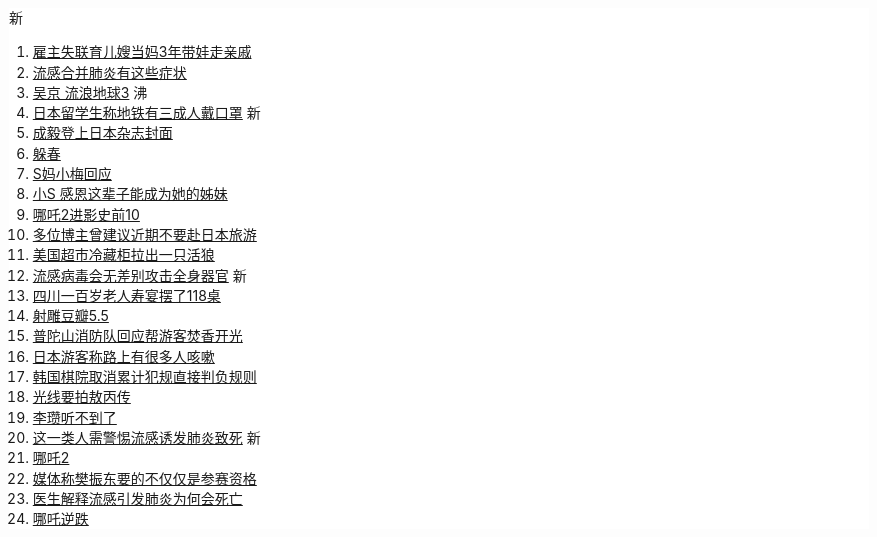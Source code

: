    新
1. [雇主失联育儿嫂当妈3年带娃走亲戚](https://s.weibo.com//weibo?q=%23%E9%9B%87%E4%B8%BB%E5%A4%B1%E8%81%94%E8%82%B2%E5%84%BF%E5%AB%82%E5%BD%93%E5%A6%883%E5%B9%B4%E5%B8%A6%E5%A8%83%E8%B5%B0%E4%BA%B2%E6%88%9A%23&t=31&band_rank=1&Refer=top)
1. [流感合并肺炎有这些症状](https://s.weibo.com//weibo?q=%23%E6%B5%81%E6%84%9F%E5%90%88%E5%B9%B6%E8%82%BA%E7%82%8E%E6%9C%89%E8%BF%99%E4%BA%9B%E7%97%87%E7%8A%B6%23&t=31&band_rank=5&Refer=top)
1. [吴京 流浪地球3](https://s.weibo.com//weibo?q=%E5%90%B4%E4%BA%AC%20%E6%B5%81%E6%B5%AA%E5%9C%B0%E7%90%833&t=31&band_rank=6&Refer=top)
   沸
1. [日本留学生称地铁有三成人戴口罩](https://s.weibo.com//weibo?q=%23%E6%97%A5%E6%9C%AC%E7%95%99%E5%AD%A6%E7%94%9F%E7%A7%B0%E5%9C%B0%E9%93%81%E6%9C%89%E4%B8%89%E6%88%90%E4%BA%BA%E6%88%B4%E5%8F%A3%E7%BD%A9%23&t=31&band_rank=12&Refer=top)
   新
1. [成毅登上日本杂志封面](https://s.weibo.com//weibo?q=%23%E6%88%90%E6%AF%85%E7%99%BB%E4%B8%8A%E6%97%A5%E6%9C%AC%E6%9D%82%E5%BF%97%E5%B0%81%E9%9D%A2%23&t=31&band_rank=14&Refer=top)
1. [躲春](https://s.weibo.com//weibo?q=%E8%BA%B2%E6%98%A5&t=31&band_rank=16&Refer=top)
1. [S妈小梅回应](https://s.weibo.com//weibo?q=S%E5%A6%88%E5%B0%8F%E6%A2%85%E5%9B%9E%E5%BA%94&t=31&band_rank=17&Refer=top)
1. [小S 感恩这辈子能成为她的姊妹](https://s.weibo.com//weibo?q=%E5%B0%8FS%20%E6%84%9F%E6%81%A9%E8%BF%99%E8%BE%88%E5%AD%90%E8%83%BD%E6%88%90%E4%B8%BA%E5%A5%B9%E7%9A%84%E5%A7%8A%E5%A6%B9&t=31&band_rank=19&Refer=top)
1. [哪吒2进影史前10](https://s.weibo.com//weibo?q=%23%E5%93%AA%E5%90%922%E8%BF%9B%E5%BD%B1%E5%8F%B2%E5%89%8D10%23&t=31&band_rank=23&Refer=top)
1. [多位博主曾建议近期不要赴日本旅游](https://s.weibo.com//weibo?q=%23%E5%A4%9A%E4%BD%8D%E5%8D%9A%E4%B8%BB%E6%9B%BE%E5%BB%BA%E8%AE%AE%E8%BF%91%E6%9C%9F%E4%B8%8D%E8%A6%81%E8%B5%B4%E6%97%A5%E6%9C%AC%E6%97%85%E6%B8%B8%23&t=31&band_rank=24&Refer=top)
1. [美国超市冷藏柜拉出一只活狼](https://s.weibo.com//weibo?q=%23%E7%BE%8E%E5%9B%BD%E8%B6%85%E5%B8%82%E5%86%B7%E8%97%8F%E6%9F%9C%E6%8B%89%E5%87%BA%E4%B8%80%E5%8F%AA%E6%B4%BB%E7%8B%BC%23&t=31&band_rank=25&Refer=top)
1. [流感病毒会无差别攻击全身器官](https://s.weibo.com//weibo?q=%23%E6%B5%81%E6%84%9F%E7%97%85%E6%AF%92%E4%BC%9A%E6%97%A0%E5%B7%AE%E5%88%AB%E6%94%BB%E5%87%BB%E5%85%A8%E8%BA%AB%E5%99%A8%E5%AE%98%23&t=31&band_rank=26&Refer=top)
   新
1. [四川一百岁老人寿宴摆了118桌](https://s.weibo.com//weibo?q=%23%E5%9B%9B%E5%B7%9D%E4%B8%80%E7%99%BE%E5%B2%81%E8%80%81%E4%BA%BA%E5%AF%BF%E5%AE%B4%E6%91%86%E4%BA%86118%E6%A1%8C%23&t=31&band_rank=27&Refer=top)
1. [射雕豆瓣5.5](https://s.weibo.com//weibo?q=%23%E5%B0%84%E9%9B%95%E8%B1%86%E7%93%A35.5%23&t=31&band_rank=28&Refer=top)
1. [普陀山消防队回应帮游客焚香开光](https://s.weibo.com//weibo?q=%23%E6%99%AE%E9%99%80%E5%B1%B1%E6%B6%88%E9%98%B2%E9%98%9F%E5%9B%9E%E5%BA%94%E5%B8%AE%E6%B8%B8%E5%AE%A2%E7%84%9A%E9%A6%99%E5%BC%80%E5%85%89%23&t=31&band_rank=30&Refer=top)
1. [日本游客称路上有很多人咳嗽](https://s.weibo.com//weibo?q=%23%E6%97%A5%E6%9C%AC%E6%B8%B8%E5%AE%A2%E7%A7%B0%E8%B7%AF%E4%B8%8A%E6%9C%89%E5%BE%88%E5%A4%9A%E4%BA%BA%E5%92%B3%E5%97%BD%23&t=31&band_rank=31&Refer=top)
1. [韩国棋院取消累计犯规直接判负规则](https://s.weibo.com//weibo?q=%23%E9%9F%A9%E5%9B%BD%E6%A3%8B%E9%99%A2%E5%8F%96%E6%B6%88%E7%B4%AF%E8%AE%A1%E7%8A%AF%E8%A7%84%E7%9B%B4%E6%8E%A5%E5%88%A4%E8%B4%9F%E8%A7%84%E5%88%99%23&t=31&band_rank=32&Refer=top)
1. [光线要拍敖丙传](https://s.weibo.com//weibo?q=%23%E5%85%89%E7%BA%BF%E8%A6%81%E6%8B%8D%E6%95%96%E4%B8%99%E4%BC%A0%23&t=31&band_rank=33&Refer=top)
1. [李瓒听不到了](https://s.weibo.com//weibo?q=%E6%9D%8E%E7%93%92%E5%90%AC%E4%B8%8D%E5%88%B0%E4%BA%86&t=31&band_rank=34&Refer=top)
1. [这一类人需警惕流感诱发肺炎致死](https://s.weibo.com//weibo?q=%23%E8%BF%99%E4%B8%80%E7%B1%BB%E4%BA%BA%E9%9C%80%E8%AD%A6%E6%83%95%E6%B5%81%E6%84%9F%E8%AF%B1%E5%8F%91%E8%82%BA%E7%82%8E%E8%87%B4%E6%AD%BB%23&t=31&band_rank=35&Refer=top)
   新
1. [哪吒2](https://s.weibo.com//weibo?q=%E5%93%AA%E5%90%922&t=31&band_rank=36&Refer=top)
1. [媒体称樊振东要的不仅仅是参赛资格](https://s.weibo.com//weibo?q=%23%E5%AA%92%E4%BD%93%E7%A7%B0%E6%A8%8A%E6%8C%AF%E4%B8%9C%E8%A6%81%E7%9A%84%E4%B8%8D%E4%BB%85%E4%BB%85%E6%98%AF%E5%8F%82%E8%B5%9B%E8%B5%84%E6%A0%BC%23&t=31&band_rank=37&Refer=top)
1. [医生解释流感引发肺炎为何会死亡](https://s.weibo.com//weibo?q=%23%E5%8C%BB%E7%94%9F%E8%A7%A3%E9%87%8A%E6%B5%81%E6%84%9F%E5%BC%95%E5%8F%91%E8%82%BA%E7%82%8E%E4%B8%BA%E4%BD%95%E4%BC%9A%E6%AD%BB%E4%BA%A1%23&t=31&band_rank=38&Refer=top)
1. [哪吒逆跌](https://s.weibo.com//weibo?q=%E5%93%AA%E5%90%92%E9%80%86%E8%B7%8C&t=31&band_rank=39&Refer=top)